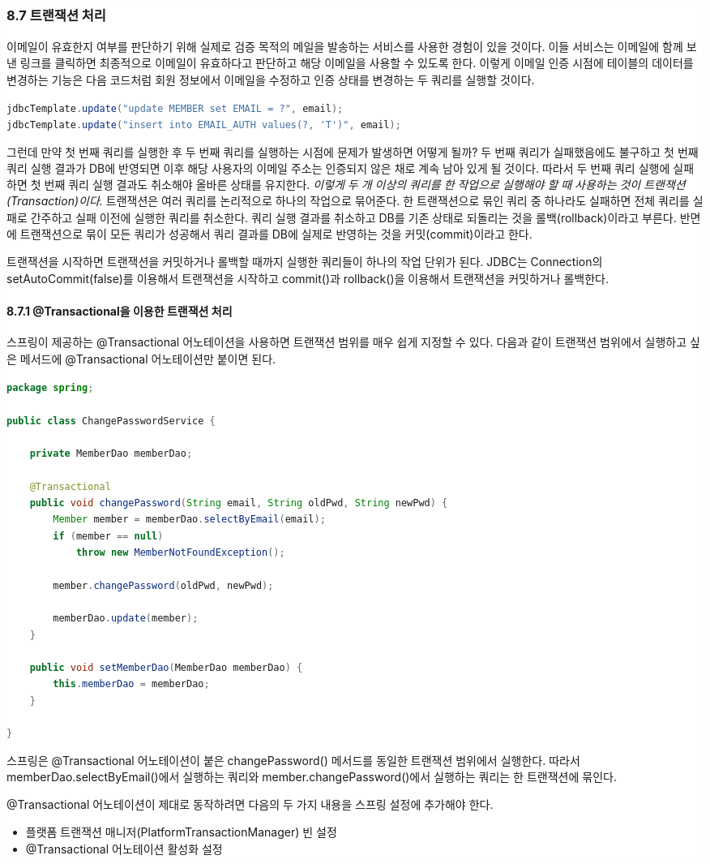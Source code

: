 ### 8.7 트랜잭션 처리  
이메일이 유효한지 여부를 판단하기 위해 실제로 검증 목적의 메일을 발송하는 서비스를 사용한 경험이 있을 것이다. 
이들 서비스는 이메일에 함께 보낸 링크를 클릭하면 최종적으로 이메일이 유효하다고 판단하고 해당 이메일을 사용할 수 있도록 한다. 
이렇게 이메일 인증 시점에 테이블의 데이터를 변경하는 기능은 다음 코드처럼 회원 정보에서 이메일을 수정하고 인증 상태를 변경하는 두 쿼리를 실행할 것이다. 
```Java
jdbcTemplate.update("update MEMBER set EMAIL = ?", email);
jdbcTemplate.update("insert into EMAIL_AUTH values(?, 'T')", email);
```
그런데 만약 첫 번째 쿼리를 실행한 후 두 번째 쿼리를 실행하는 시점에 문제가 발생하면 어떻게 될까? 
두 번째 쿼리가 실패했음에도 불구하고 첫 번째 쿼리 실행 결과가 DB에 반영되면 이후 해당 사용자의 이메일 주소는 인증되지 않은 채로 계속 남아 있게 될 것이다. 
따라서 두 번째 쿼리 실행에 실패하면 첫 번째 쿼리 실행 결과도 취소해야 올바른 상태를 유지한다. 
*이렇게 두 개 이상의 쿼리를 한 작업으로 실행해야 할 때 사용하는 것이 트랜잭션(Transaction)이다.* 
트랜잭션은 여러 쿼리를 논리적으로 하나의 작업으로 묶어준다. 한 트랜잭션으로 묶인 쿼리 중 하나라도 실패하면 전체 쿼리를 실패로 간주하고 실패 이전에 실행한 쿼리를 취소한다. 
쿼리 실행 결과를 취소하고 DB를 기존 상태로 되돌리는 것을 롤백(rollback)이라고 부른다. 반면에 트랜잭션으로 묶이 모든 쿼리가 성공해서 쿼리 결과를 DB에 실제로 반영하는 것을 커밋(commit)이라고 한다. 

트랜잭션을 시작하면 트랜잭션을 커밋하거나 롤백할 때까지 실행한 쿼리들이 하나의 작업 단위가 된다. 
JDBC는 Connection의 setAutoCommit(false)를 이용해서 트랜잭션을 시작하고 commit()과 rollback()을 이용해서 트랜잭션을 커밋하거나 롤백한다. 

#### 8.7.1 @Transactional을 이용한 트랜잭션 처리  
스프링이 제공하는 @Transactional 어노테이션을 사용하면 트랜잭션 범위를 매우 쉽게 지정할 수 있다. 
다음과 같이 트랜잭션 범위에서 실행하고 싶은 메서드에 @Transactional 어노테이션만 붙이면 된다.  

```Java
package spring;

public class ChangePasswordService {

	private MemberDao memberDao;

	@Transactional
	public void changePassword(String email, String oldPwd, String newPwd) {
		Member member = memberDao.selectByEmail(email);
		if (member == null)
			throw new MemberNotFoundException();

		member.changePassword(oldPwd, newPwd);

		memberDao.update(member);
	}

	public void setMemberDao(MemberDao memberDao) {
		this.memberDao = memberDao;
	}

}
```
스프링은 @Transactional 어노테이션이 붙은 changePassword() 메서드를 동일한 트랜잭션 범위에서 실행한다. 
따라서 memberDao.selectByEmail()에서 실행하는 쿼리와 member.changePassword()에서 실행하는 쿼리는 한 트랜잭션에 묶인다.  

@Transactional 어노테이션이 제대로 동작하려면 다음의 두 가지 내용을 스프링 설정에 추가해야 한다.  
- 플랫폼 트랜잭션 매니저(PlatformTransactionManager) 빈 설정
- @Transactional 어노테이션 활성화 설정 
